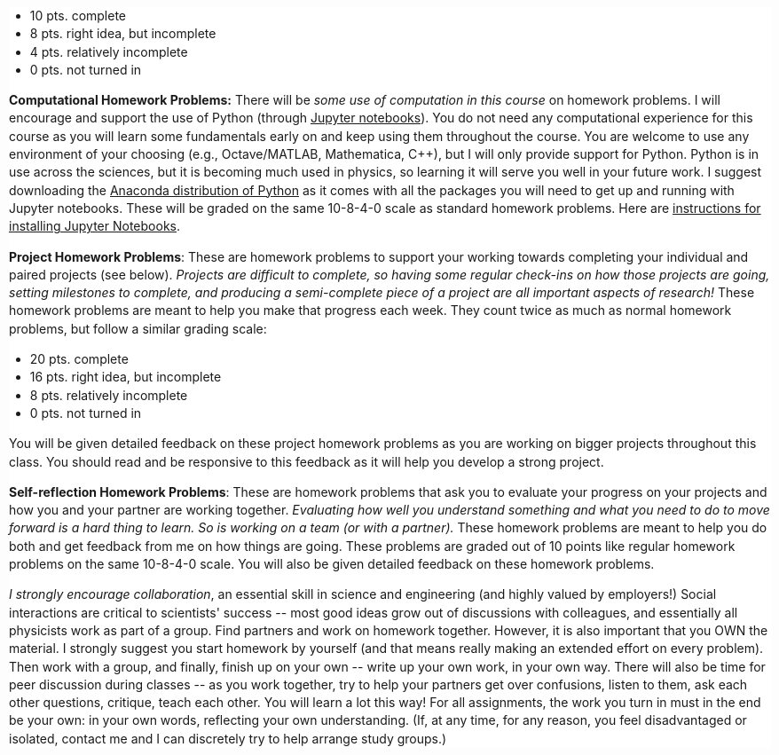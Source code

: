 * 10 pts. complete
* 8 pts. right idea, but incomplete
* 4 pts. relatively incomplete
* 0 pts. not turned in

**Computational Homework Problems:** There will be *some use of computation in this course* on homework problems. I will encourage and support the use of Python (through [Jupyter notebooks](http://jupyter.org/)). You do not need any computational experience for this course as you will learn some fundamentals early on and keep using them throughout the course. You are welcome to use any environment of your choosing (e.g., Octave/MATLAB, Mathematica, C++), but I will only provide support for Python. Python is in use across the sciences, but it is becoming much used in physics, so learning it will serve you well in your future work. I suggest downloading the [Anaconda distribution of Python](https://www.continuum.io/) as it comes with all the packages you will need to get up and running with Jupyter notebooks. These will be graded on the same 10-8-4-0 scale as standard homework problems. Here are [instructions for installing Jupyter Notebooks](http://jupyter.readthedocs.io/en/latest/install.html).

**Project Homework Problems**: These are homework problems to support your working towards completing your individual and paired projects (see below). *Projects are difficult to complete, so having some regular check-ins on how those projects are going, setting milestones to complete, and producing a semi-complete piece of a project are all important aspects of research!* These homework problems are meant to help you make that progress each week. They count twice as much as normal homework problems, but follow a similar grading scale:

* 20 pts. complete
* 16 pts. right idea, but incomplete
* 8 pts. relatively incomplete
* 0 pts. not turned in

You will be given detailed feedback on these project homework problems as you are working on bigger projects throughout this class. You should read and be responsive to this feedback as it will help you develop a strong project.

**Self-reflection Homework Problems**: These are homework problems that ask you to evaluate your progress on your projects and how you and your partner are working together. *Evaluating how well you understand something and what you need to do to move forward is a hard thing to learn. So is working on a team (or with a partner).* These homework problems are meant to help you do both and get feedback from me on how things are going. These problems are graded out of 10 points like regular homework problems on the same 10-8-4-0 scale. You will also be given detailed feedback on these homework problems.


*I strongly encourage collaboration*, an essential skill in science and engineering (and highly valued by employers!) Social interactions are critical to scientists' success -- most good ideas grow out of discussions with colleagues, and essentially all physicists work as part of a group. Find partners and work on homework together. However, it is
also important that you OWN the material. I strongly suggest you start homework by yourself (and that means really making an extended effort on every problem). Then work with a group, and finally, finish up on your own -- write up your own work, in your own way. There will also be time for peer discussion during classes -- as you work together, try to help your partners get over confusions, listen to them, ask each other questions, critique, teach each other. You will learn a lot this way! For all assignments, the work you turn in must in the end be your own: in your own words, reflecting your own understanding. (If, at any time, for any reason, you feel disadvantaged or isolated, contact me and I can discretely try to help arrange study groups.)

